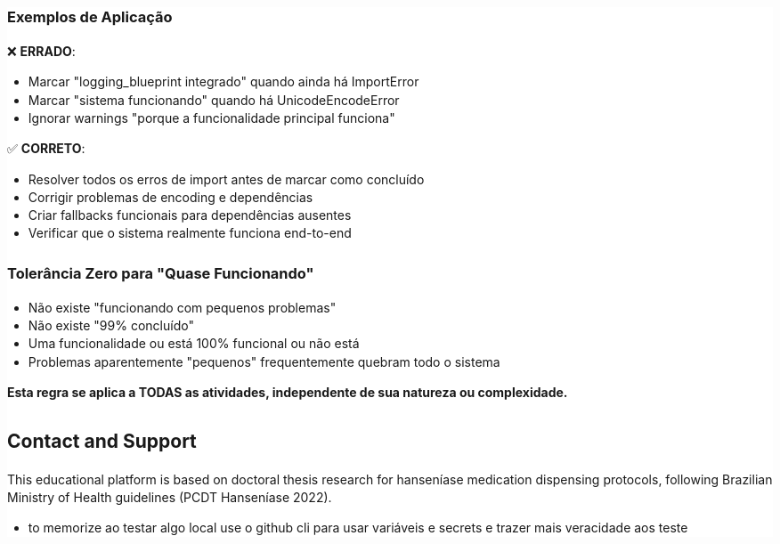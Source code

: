 ### Exemplos de Aplicação

❌ **ERRADO**:
- Marcar "logging_blueprint integrado" quando ainda há ImportError
- Marcar "sistema funcionando" quando há UnicodeEncodeError
- Ignorar warnings "porque a funcionalidade principal funciona"

✅ **CORRETO**:
- Resolver todos os erros de import antes de marcar como concluído
- Corrigir problemas de encoding e dependências
- Criar fallbacks funcionais para dependências ausentes
- Verificar que o sistema realmente funciona end-to-end

### Tolerância Zero para "Quase Funcionando"

- Não existe "funcionando com pequenos problemas"
- Não existe "99% concluído"
- Uma funcionalidade ou está 100% funcional ou não está
- Problemas aparentemente "pequenos" frequentemente quebram todo o sistema

**Esta regra se aplica a TODAS as atividades, independente de sua natureza ou complexidade.**

## Contact and Support

This educational platform is based on doctoral thesis research for hanseníase medication dispensing protocols, following Brazilian Ministry of Health guidelines (PCDT Hanseníase 2022).
- to memorize ao testar algo local use o github cli para usar variáveis e secrets e trazer mais veracidade aos teste